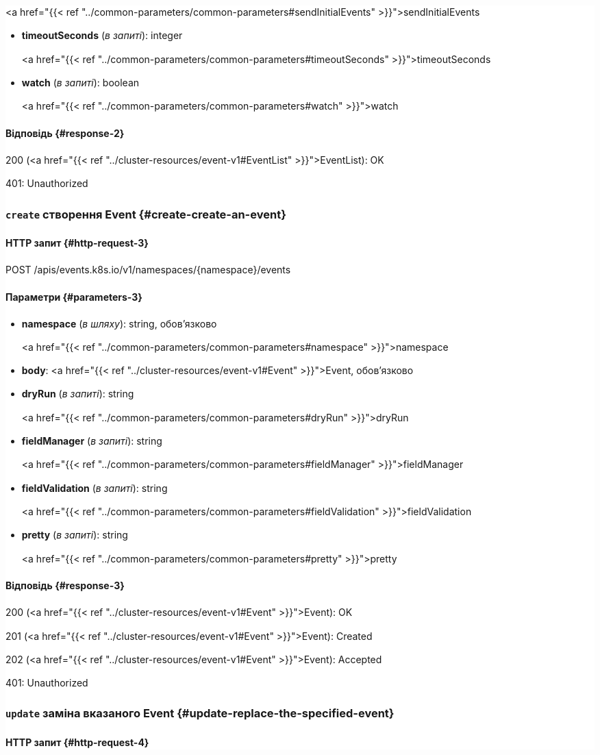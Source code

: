   <a href="{{< ref "../common-parameters/common-parameters#sendInitialEvents" >}}">sendInitialEvents</a>

- **timeoutSeconds** (*в запиті*): integer

  <a href="{{< ref "../common-parameters/common-parameters#timeoutSeconds" >}}">timeoutSeconds</a>

- **watch** (*в запиті*): boolean

  <a href="{{< ref "../common-parameters/common-parameters#watch" >}}">watch</a>

#### Відповідь {#response-2}

200 (<a href="{{< ref "../cluster-resources/event-v1#EventList" >}}">EventList</a>): OK

401: Unauthorized

### `create` створення Event {#create-create-an-event}

#### HTTP запит {#http-request-3}

POST /apis/events.k8s.io/v1/namespaces/{namespace}/events

#### Параметри {#parameters-3}

- **namespace** (*в шляху*): string, обовʼязково

  <a href="{{< ref "../common-parameters/common-parameters#namespace" >}}">namespace</a>

- **body**: <a href="{{< ref "../cluster-resources/event-v1#Event" >}}">Event</a>, обовʼязково

- **dryRun** (*в запиті*): string

  <a href="{{< ref "../common-parameters/common-parameters#dryRun" >}}">dryRun</a>

- **fieldManager** (*в запиті*): string

  <a href="{{< ref "../common-parameters/common-parameters#fieldManager" >}}">fieldManager</a>

- **fieldValidation** (*в запиті*): string

  <a href="{{< ref "../common-parameters/common-parameters#fieldValidation" >}}">fieldValidation</a>

- **pretty** (*в запиті*): string

  <a href="{{< ref "../common-parameters/common-parameters#pretty" >}}">pretty</a>

#### Відповідь {#response-3}

200 (<a href="{{< ref "../cluster-resources/event-v1#Event" >}}">Event</a>): OK

201 (<a href="{{< ref "../cluster-resources/event-v1#Event" >}}">Event</a>): Created

202 (<a href="{{< ref "../cluster-resources/event-v1#Event" >}}">Event</a>): Accepted

401: Unauthorized

### `update` заміна вказаного Event {#update-replace-the-specified-event}

#### HTTP запит {#http-request-4}
